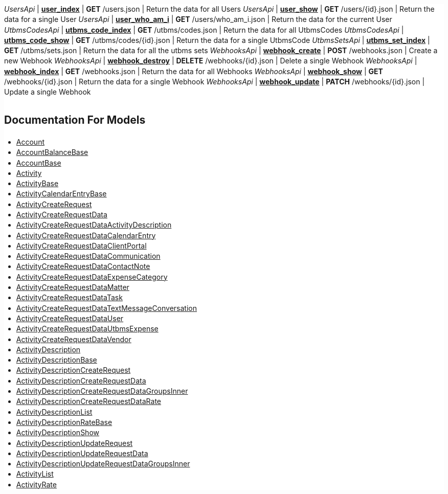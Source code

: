 *UsersApi* | [**user_index**](docs/UsersApi.md#user_index) | **GET** /users.json | Return the data for all Users
*UsersApi* | [**user_show**](docs/UsersApi.md#user_show) | **GET** /users/{id}.json | Return the data for a single User
*UsersApi* | [**user_who_am_i**](docs/UsersApi.md#user_who_am_i) | **GET** /users/who_am_i.json | Return the data for the current User
*UtbmsCodesApi* | [**utbms_code_index**](docs/UtbmsCodesApi.md#utbms_code_index) | **GET** /utbms/codes.json | Return the data for all UtbmsCodes
*UtbmsCodesApi* | [**utbms_code_show**](docs/UtbmsCodesApi.md#utbms_code_show) | **GET** /utbms/codes/{id}.json | Return the data for a single UtbmsCode
*UtbmsSetsApi* | [**utbms_set_index**](docs/UtbmsSetsApi.md#utbms_set_index) | **GET** /utbms/sets.json | Return the data for all the utbms sets
*WebhooksApi* | [**webhook_create**](docs/WebhooksApi.md#webhook_create) | **POST** /webhooks.json | Create a new Webhook
*WebhooksApi* | [**webhook_destroy**](docs/WebhooksApi.md#webhook_destroy) | **DELETE** /webhooks/{id}.json | Delete a single Webhook
*WebhooksApi* | [**webhook_index**](docs/WebhooksApi.md#webhook_index) | **GET** /webhooks.json | Return the data for all Webhooks
*WebhooksApi* | [**webhook_show**](docs/WebhooksApi.md#webhook_show) | **GET** /webhooks/{id}.json | Return the data for a single Webhook
*WebhooksApi* | [**webhook_update**](docs/WebhooksApi.md#webhook_update) | **PATCH** /webhooks/{id}.json | Update a single Webhook


## Documentation For Models

 - [Account](docs/Account.md)
 - [AccountBalanceBase](docs/AccountBalanceBase.md)
 - [AccountBase](docs/AccountBase.md)
 - [Activity](docs/Activity.md)
 - [ActivityBase](docs/ActivityBase.md)
 - [ActivityCalendarEntryBase](docs/ActivityCalendarEntryBase.md)
 - [ActivityCreateRequest](docs/ActivityCreateRequest.md)
 - [ActivityCreateRequestData](docs/ActivityCreateRequestData.md)
 - [ActivityCreateRequestDataActivityDescription](docs/ActivityCreateRequestDataActivityDescription.md)
 - [ActivityCreateRequestDataCalendarEntry](docs/ActivityCreateRequestDataCalendarEntry.md)
 - [ActivityCreateRequestDataClientPortal](docs/ActivityCreateRequestDataClientPortal.md)
 - [ActivityCreateRequestDataCommunication](docs/ActivityCreateRequestDataCommunication.md)
 - [ActivityCreateRequestDataContactNote](docs/ActivityCreateRequestDataContactNote.md)
 - [ActivityCreateRequestDataExpenseCategory](docs/ActivityCreateRequestDataExpenseCategory.md)
 - [ActivityCreateRequestDataMatter](docs/ActivityCreateRequestDataMatter.md)
 - [ActivityCreateRequestDataTask](docs/ActivityCreateRequestDataTask.md)
 - [ActivityCreateRequestDataTextMessageConversation](docs/ActivityCreateRequestDataTextMessageConversation.md)
 - [ActivityCreateRequestDataUser](docs/ActivityCreateRequestDataUser.md)
 - [ActivityCreateRequestDataUtbmsExpense](docs/ActivityCreateRequestDataUtbmsExpense.md)
 - [ActivityCreateRequestDataVendor](docs/ActivityCreateRequestDataVendor.md)
 - [ActivityDescription](docs/ActivityDescription.md)
 - [ActivityDescriptionBase](docs/ActivityDescriptionBase.md)
 - [ActivityDescriptionCreateRequest](docs/ActivityDescriptionCreateRequest.md)
 - [ActivityDescriptionCreateRequestData](docs/ActivityDescriptionCreateRequestData.md)
 - [ActivityDescriptionCreateRequestDataGroupsInner](docs/ActivityDescriptionCreateRequestDataGroupsInner.md)
 - [ActivityDescriptionCreateRequestDataRate](docs/ActivityDescriptionCreateRequestDataRate.md)
 - [ActivityDescriptionList](docs/ActivityDescriptionList.md)
 - [ActivityDescriptionRateBase](docs/ActivityDescriptionRateBase.md)
 - [ActivityDescriptionShow](docs/ActivityDescriptionShow.md)
 - [ActivityDescriptionUpdateRequest](docs/ActivityDescriptionUpdateRequest.md)
 - [ActivityDescriptionUpdateRequestData](docs/ActivityDescriptionUpdateRequestData.md)
 - [ActivityDescriptionUpdateRequestDataGroupsInner](docs/ActivityDescriptionUpdateRequestDataGroupsInner.md)
 - [ActivityList](docs/ActivityList.md)
 - [ActivityRate](docs/ActivityRate.md)